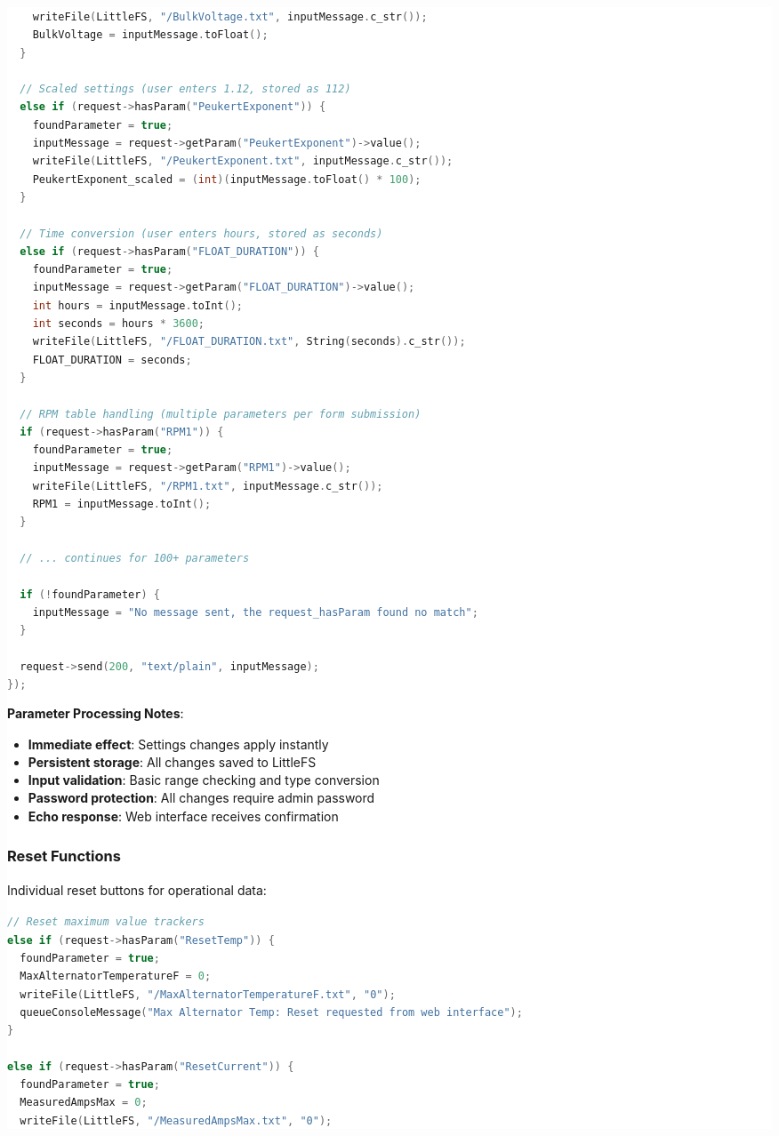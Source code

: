 ```cpp
    writeFile(LittleFS, "/BulkVoltage.txt", inputMessage.c_str());
    BulkVoltage = inputMessage.toFloat();
  }
  
  // Scaled settings (user enters 1.12, stored as 112)
  else if (request->hasParam("PeukertExponent")) {
    foundParameter = true;
    inputMessage = request->getParam("PeukertExponent")->value();
    writeFile(LittleFS, "/PeukertExponent.txt", inputMessage.c_str());
    PeukertExponent_scaled = (int)(inputMessage.toFloat() * 100);
  }
  
  // Time conversion (user enters hours, stored as seconds)
  else if (request->hasParam("FLOAT_DURATION")) {
    foundParameter = true;
    inputMessage = request->getParam("FLOAT_DURATION")->value();
    int hours = inputMessage.toInt();
    int seconds = hours * 3600;
    writeFile(LittleFS, "/FLOAT_DURATION.txt", String(seconds).c_str());
    FLOAT_DURATION = seconds;
  }
  
  // RPM table handling (multiple parameters per form submission)
  if (request->hasParam("RPM1")) {
    foundParameter = true;
    inputMessage = request->getParam("RPM1")->value();
    writeFile(LittleFS, "/RPM1.txt", inputMessage.c_str());
    RPM1 = inputMessage.toInt();
  }
  
  // ... continues for 100+ parameters
  
  if (!foundParameter) {
    inputMessage = "No message sent, the request_hasParam found no match";
  }
  
  request->send(200, "text/plain", inputMessage);
});
```

**Parameter Processing Notes**:
- **Immediate effect**: Settings changes apply instantly
- **Persistent storage**: All changes saved to LittleFS
- **Input validation**: Basic range checking and type conversion
- **Password protection**: All changes require admin password
- **Echo response**: Web interface receives confirmation

### Reset Functions

Individual reset buttons for operational data:

```cpp
// Reset maximum value trackers
else if (request->hasParam("ResetTemp")) {
  foundParameter = true;
  MaxAlternatorTemperatureF = 0;
  writeFile(LittleFS, "/MaxAlternatorTemperatureF.txt", "0");
  queueConsoleMessage("Max Alternator Temp: Reset requested from web interface");
}

else if (request->hasParam("ResetCurrent")) {
  foundParameter = true;
  MeasuredAmpsMax = 0;
  writeFile(LittleFS, "/MeasuredAmpsMax.txt", "0");
```